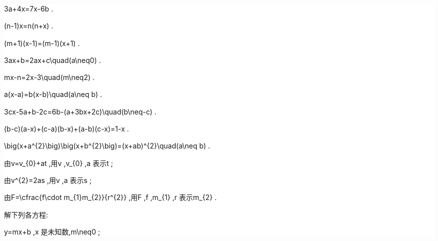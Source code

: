 3a+4x=7x-6b
.

(n-1)x=n(n+x)
.

(m+1)(x-1)=(m-1)(x+1)
.

3ax+b=2ax+c\quad(a\neq0)
.

mx-n=2x-3\quad(m\neq2)
.



a(x-a)=b(x-b)\quad(a\neq b)
.

3cx-5a+b-2c=6b-(a+3bx+2c)\quad(b\neq-c)
.

(b-c)(a-x)+(c-a)(b-x)+(a-b)(c-x)=1-x
.

\big(x+a^{2}\big)\big(x+b^{2}\big)=(x+ab)^{2}\quad(a\neq b)
.



  由v=v_{0}+at
,用v
,v_{0}
,a
表示t
;

  由v^{2}=2as
,用v
,a
表示s
;

  由F=\cfrac{f\cdot m_{1}m_{2}}{r^{2}}
,用F
,f
,m_{1}
,r
表示m_{2}
.

解下列各方程:

  y=mx+b
,x
是未知数,m\neq0
;
